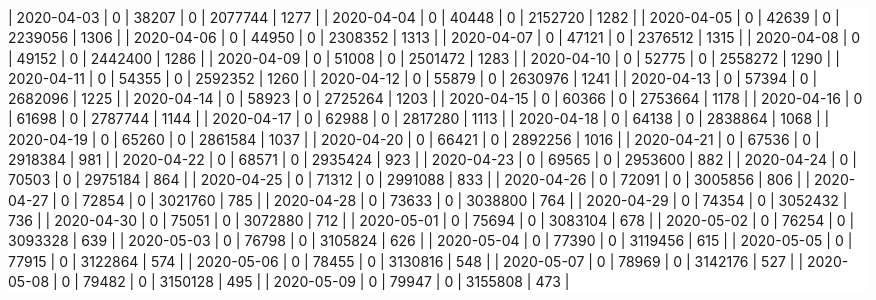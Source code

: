 | 2020-04-03 | 0 | 38207 | 0 | 2077744 | 1277 |
| 2020-04-04 | 0 | 40448 | 0 | 2152720 | 1282 |
| 2020-04-05 | 0 | 42639 | 0 | 2239056 | 1306 |
| 2020-04-06 | 0 | 44950 | 0 | 2308352 | 1313 |
| 2020-04-07 | 0 | 47121 | 0 | 2376512 | 1315 |
| 2020-04-08 | 0 | 49152 | 0 | 2442400 | 1286 |
| 2020-04-09 | 0 | 51008 | 0 | 2501472 | 1283 |
| 2020-04-10 | 0 | 52775 | 0 | 2558272 | 1290 |
| 2020-04-11 | 0 | 54355 | 0 | 2592352 | 1260 |
| 2020-04-12 | 0 | 55879 | 0 | 2630976 | 1241 |
| 2020-04-13 | 0 | 57394 | 0 | 2682096 | 1225 |
| 2020-04-14 | 0 | 58923 | 0 | 2725264 | 1203 |
| 2020-04-15 | 0 | 60366 | 0 | 2753664 | 1178 |
| 2020-04-16 | 0 | 61698 | 0 | 2787744 | 1144 |
| 2020-04-17 | 0 | 62988 | 0 | 2817280 | 1113 |
| 2020-04-18 | 0 | 64138 | 0 | 2838864 | 1068 |
| 2020-04-19 | 0 | 65260 | 0 | 2861584 | 1037 |
| 2020-04-20 | 0 | 66421 | 0 | 2892256 | 1016 |
| 2020-04-21 | 0 | 67536 | 0 | 2918384 | 981 |
| 2020-04-22 | 0 | 68571 | 0 | 2935424 | 923 |
| 2020-04-23 | 0 | 69565 | 0 | 2953600 | 882 |
| 2020-04-24 | 0 | 70503 | 0 | 2975184 | 864 |
| 2020-04-25 | 0 | 71312 | 0 | 2991088 | 833 |
| 2020-04-26 | 0 | 72091 | 0 | 3005856 | 806 |
| 2020-04-27 | 0 | 72854 | 0 | 3021760 | 785 |
| 2020-04-28 | 0 | 73633 | 0 | 3038800 | 764 |
| 2020-04-29 | 0 | 74354 | 0 | 3052432 | 736 |
| 2020-04-30 | 0 | 75051 | 0 | 3072880 | 712 |
| 2020-05-01 | 0 | 75694 | 0 | 3083104 | 678 |
| 2020-05-02 | 0 | 76254 | 0 | 3093328 | 639 |
| 2020-05-03 | 0 | 76798 | 0 | 3105824 | 626 |
| 2020-05-04 | 0 | 77390 | 0 | 3119456 | 615 |
| 2020-05-05 | 0 | 77915 | 0 | 3122864 | 574 |
| 2020-05-06 | 0 | 78455 | 0 | 3130816 | 548 |
| 2020-05-07 | 0 | 78969 | 0 | 3142176 | 527 |
| 2020-05-08 | 0 | 79482 | 0 | 3150128 | 495 |
| 2020-05-09 | 0 | 79947 | 0 | 3155808 | 473 |
